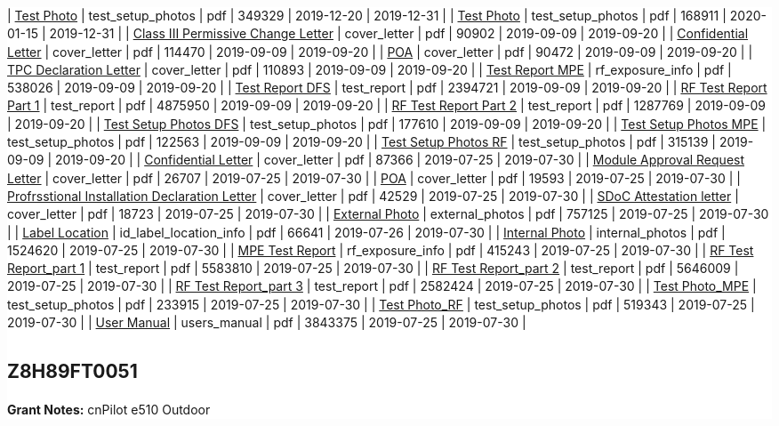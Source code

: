 | [Test Photo](Z8H89FT0048/075d95ca7ef8bfbcb2881892ac046dee/4560808.pdf) | test_setup_photos | pdf | 349329 | 2019-12-20 | 2019-12-31 |
| [Test Photo](Z8H89FT0048/075d95ca7ef8bfbcb2881892ac046dee/4592140.pdf) | test_setup_photos | pdf | 168911 | 2020-01-15 | 2019-12-31 |
| [Class III Permissive Change Letter](Z8H89FT0048/da295e21cfca3d013764de4127d43a8f/4436818.pdf) | cover_letter | pdf | 90902 | 2019-09-09 | 2019-09-20 |
| [Confidential Letter](Z8H89FT0048/da295e21cfca3d013764de4127d43a8f/4436819.pdf) | cover_letter | pdf | 114470 | 2019-09-09 | 2019-09-20 |
| [POA](Z8H89FT0048/da295e21cfca3d013764de4127d43a8f/4436826.pdf) | cover_letter | pdf | 90472 | 2019-09-09 | 2019-09-20 |
| [TPC Declaration Letter](Z8H89FT0048/da295e21cfca3d013764de4127d43a8f/4436828.pdf) | cover_letter | pdf | 110893 | 2019-09-09 | 2019-09-20 |
| [Test Report MPE](Z8H89FT0048/da295e21cfca3d013764de4127d43a8f/4436822.pdf) | rf_exposure_info | pdf | 538026 | 2019-09-09 | 2019-09-20 |
| [Test Report DFS](Z8H89FT0048/da295e21cfca3d013764de4127d43a8f/4436821.pdf) | test_report | pdf | 2394721 | 2019-09-09 | 2019-09-20 |
| [RF Test Report Part 1](Z8H89FT0048/da295e21cfca3d013764de4127d43a8f/4436823.pdf) | test_report | pdf | 4875950 | 2019-09-09 | 2019-09-20 |
| [RF Test Report Part 2](Z8H89FT0048/da295e21cfca3d013764de4127d43a8f/4436824.pdf) | test_report | pdf | 1287769 | 2019-09-09 | 2019-09-20 |
| [Test Setup Photos DFS](Z8H89FT0048/da295e21cfca3d013764de4127d43a8f/4436820.pdf) | test_setup_photos | pdf | 177610 | 2019-09-09 | 2019-09-20 |
| [Test Setup Photos MPE](Z8H89FT0048/da295e21cfca3d013764de4127d43a8f/4436825.pdf) | test_setup_photos | pdf | 122563 | 2019-09-09 | 2019-09-20 |
| [Test Setup Photos RF](Z8H89FT0048/da295e21cfca3d013764de4127d43a8f/4436827.pdf) | test_setup_photos | pdf | 315139 | 2019-09-09 | 2019-09-20 |
| [Confidential Letter](Z8H89FT0048/ed30d047f976af681c0a25272ecb6692/4371807.pdf) | cover_letter | pdf | 87366 | 2019-07-25 | 2019-07-30 |
| [Module Approval Request Letter](Z8H89FT0048/ed30d047f976af681c0a25272ecb6692/4371830.pdf) | cover_letter | pdf | 26707 | 2019-07-25 | 2019-07-30 |
| [POA](Z8H89FT0048/ed30d047f976af681c0a25272ecb6692/4371831.pdf) | cover_letter | pdf | 19593 | 2019-07-25 | 2019-07-30 |
| [Profrsstional Installation Declaration Letter](Z8H89FT0048/ed30d047f976af681c0a25272ecb6692/4371832.pdf) | cover_letter | pdf | 42529 | 2019-07-25 | 2019-07-30 |
| [SDoC Attestation letter](Z8H89FT0048/ed30d047f976af681c0a25272ecb6692/4371833.pdf) | cover_letter | pdf | 18723 | 2019-07-25 | 2019-07-30 |
| [External Photo](Z8H89FT0048/ed30d047f976af681c0a25272ecb6692/4371808.pdf) | external_photos | pdf | 757125 | 2019-07-25 | 2019-07-30 |
| [Label Location](Z8H89FT0048/ed30d047f976af681c0a25272ecb6692/4373755.pdf) | id_label_location_info | pdf | 66641 | 2019-07-26 | 2019-07-30 |
| [Internal Photo](Z8H89FT0048/ed30d047f976af681c0a25272ecb6692/4371813.pdf) | internal_photos | pdf | 1524620 | 2019-07-25 | 2019-07-30 |
| [MPE Test Report](Z8H89FT0048/ed30d047f976af681c0a25272ecb6692/4371809.pdf) | rf_exposure_info | pdf | 415243 | 2019-07-25 | 2019-07-30 |
| [RF Test Report_part 1](Z8H89FT0048/ed30d047f976af681c0a25272ecb6692/4371810.pdf) | test_report | pdf | 5583810 | 2019-07-25 | 2019-07-30 |
| [RF Test Report_part 2](Z8H89FT0048/ed30d047f976af681c0a25272ecb6692/4371811.pdf) | test_report | pdf | 5646009 | 2019-07-25 | 2019-07-30 |
| [RF Test Report_part 3](Z8H89FT0048/ed30d047f976af681c0a25272ecb6692/4371812.pdf) | test_report | pdf | 2582424 | 2019-07-25 | 2019-07-30 |
| [Test Photo_MPE](Z8H89FT0048/ed30d047f976af681c0a25272ecb6692/4371834.pdf) | test_setup_photos | pdf | 233915 | 2019-07-25 | 2019-07-30 |
| [Test Photo_RF](Z8H89FT0048/ed30d047f976af681c0a25272ecb6692/4371835.pdf) | test_setup_photos | pdf | 519343 | 2019-07-25 | 2019-07-30 |
| [User Manual](Z8H89FT0048/ed30d047f976af681c0a25272ecb6692/4371836.pdf) | users_manual | pdf | 3843375 | 2019-07-25 | 2019-07-30 |
## Z8H89FT0051
**Grant Notes:** cnPilot e510 Outdoor
